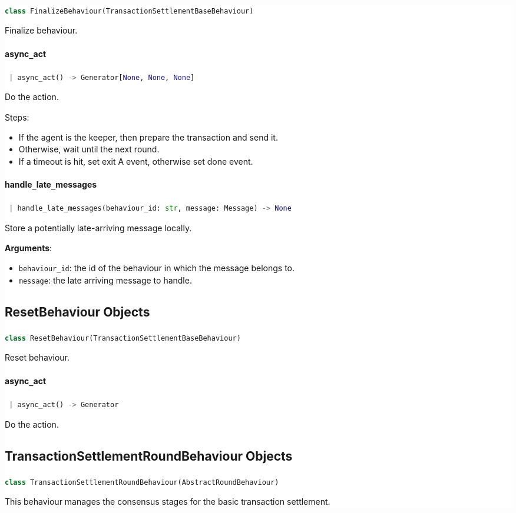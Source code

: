 ```python
class FinalizeBehaviour(TransactionSettlementBaseBehaviour)
```

Finalize behaviour.

<a name="packages.valory.skills.transaction_settlement_abci.behaviours.FinalizeBehaviour.async_act"></a>
#### async`_`act

```python
 | async_act() -> Generator[None, None, None]
```

Do the action.

Steps:
- If the agent is the keeper, then prepare the transaction and send it.
- Otherwise, wait until the next round.
- If a timeout is hit, set exit A event, otherwise set done event.

<a name="packages.valory.skills.transaction_settlement_abci.behaviours.FinalizeBehaviour.handle_late_messages"></a>
#### handle`_`late`_`messages

```python
 | handle_late_messages(behaviour_id: str, message: Message) -> None
```

Store a potentially late-arriving message locally.

**Arguments**:

- `behaviour_id`: the id of the behaviour in which the message belongs to.
- `message`: the late arriving message to handle.

<a name="packages.valory.skills.transaction_settlement_abci.behaviours.ResetBehaviour"></a>
## ResetBehaviour Objects

```python
class ResetBehaviour(TransactionSettlementBaseBehaviour)
```

Reset behaviour.

<a name="packages.valory.skills.transaction_settlement_abci.behaviours.ResetBehaviour.async_act"></a>
#### async`_`act

```python
 | async_act() -> Generator
```

Do the action.

<a name="packages.valory.skills.transaction_settlement_abci.behaviours.TransactionSettlementRoundBehaviour"></a>
## TransactionSettlementRoundBehaviour Objects

```python
class TransactionSettlementRoundBehaviour(AbstractRoundBehaviour)
```

This behaviour manages the consensus stages for the basic transaction settlement.

